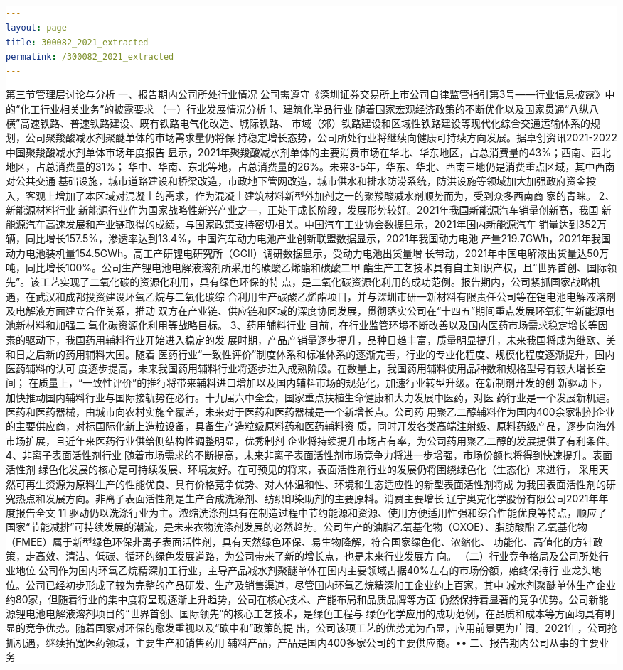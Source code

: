 ```yaml
---
layout: page
title: 300082_2021_extracted
permalink: /300082_2021_extracted
---
```


第三节管理层讨论与分析
一、报告期内公司所处行业情况
公司需遵守《深圳证券交易所上市公司自律监管指引第3号——行业信息披露》中的“化工行业相关业务”的披露要求
（一）行业发展情况分析
1、建筑化学品行业
随着国家宏观经济政策的不断优化以及国家贯通“八纵八横”高速铁路、普速铁路建设、既有铁路电气化改造、城际铁路、
市域（郊）铁路建设和区域性铁路建设等现代化综合交通运输体系的规划，公司聚羧酸减水剂聚醚单体的市场需求量仍将保
持稳定增长态势，公司所处行业将继续向健康可持续方向发展。据卓创资讯2021-2022中国聚羧酸减水剂单体市场年度报告
显示，2021年聚羧酸减水剂单体的主要消费市场在华北、华东地区，占总消费量的43%；西南、西北地区，占总消费量的31%；
华中、华南、东北等地，占总消费量的26%。未来3-5年，华东、华北、西南三地仍是消费重点区域，其中西南对公共交通
基础设施，城市道路建设和桥梁改造，市政地下管网改造，城市供水和排水防涝系统，防洪设施等领域加大加强政府资金投
入，客观上增加了本区域对混凝土的需求，作为混凝土建筑材料新型外加剂之一的聚羧酸减水剂顺势而为，受到众多西南商
家的青睐。
2、新能源材料行业
新能源行业作为国家战略性新兴产业之一，正处于成长阶段，发展形势较好。2021年我国新能源汽车销量创新高，我国
新能源汽车高速发展和产业链取得的成绩，与国家政策支持密切相关。中国汽车工业协会数据显示，2021年国内新能源汽车
销量达到352万辆，同比增长157.5%，渗透率达到13.4%，中国汽车动力电池产业创新联盟数据显示，2021年我国动力电池
产量219.7GWh，2021年我国动力电池装机量154.5GWh。高工产研锂电研究所（GGII）调研数据显示，受动力电池出货量增
长带动，2021年中国电解液出货量达50万吨，同比增长100%。公司生产锂电池电解液溶剂所采用的碳酸乙烯酯和碳酸二甲
酯生产工艺技术具有自主知识产权，且“世界首创、国际领先”。该工艺实现了二氧化碳的资源化利用，具有绿色环保的特
点，是二氧化碳资源化利用的成功范例。报告期内，公司紧抓国家战略机遇，在武汉和成都投资建设环氧乙烷与二氧化碳综
合利用生产碳酸乙烯酯项目，并与深圳市研一新材料有限责任公司等在锂电池电解液溶剂及电解液方面建立合作关系，推动
双方在产业链、供应链和区域的深度协同发展，贯彻落实公司在“十四五”期间重点发展环氧衍生新能源电池新材料和加强二
氧化碳资源化利用等战略目标。
3、药用辅料行业
目前，在行业监管环境不断改善以及国内医药市场需求稳定增长等因素的驱动下，我国药用辅料行业开始进入稳定的发
展时期，产品产销量逐步提升，品种日趋丰富，质量明显提升，未来我国将成为继欧、美和日之后新的药用辅料大国。随着
医药行业“一致性评价”制度体系和标准体系的逐渐完善，行业的专业化程度、规模化程度逐渐提升，国内医药辅料的认可
度逐步提高，未来我国药用辅料行业将逐步进入成熟阶段。在数量上，我国药用辅料使用品种数和规格型号有较大增长空间；
在质量上，“一致性评价”的推行将带来辅料进口增加以及国内辅料市场的规范化，加速行业转型升级。在新制剂开发的创
新驱动下，加快推动国内辅料行业与国际接轨势在必行。十九届六中全会，国家重点扶植生命健康和大力发展中医药，对医
药行业是一个发展新机遇。医药和医药器械，由城市向农村实施全覆盖，未来对于医药和医药器械是一个新增长点。公司药
用聚乙二醇辅料作为国内400余家制剂企业的主要供应商，对标国际化新上造粒设备，具备生产造粒级原料药和医药辅料资
质，同时开发各类高端注射级、原料药级产品，逐步向海外市场扩展，且近年来医药行业供给侧结构性调整明显，优秀制剂
企业将持续提升市场占有率，为公司药用聚乙二醇的发展提供了有利条件。
4、非离子表面活性剂行业
随着市场需求的不断提高，未来非离子表面活性剂市场竞争力将进一步增强，市场份额也将得到快速提升。表面活性剂
绿色化发展的核心是可持续发展、环境友好。在可预见的将来，表面活性剂行业的发展仍将围绕绿色化（生态化）来进行，
采用天然可再生资源为原料生产的性能优良、具有价格竞争优势、对人体温和性、环境和生态适应性的新型表面活性剂将成
为我国表面活性剂的研究热点和发展方向。非离子表面活性剂是生产合成洗涤剂、纺织印染助剂的主要原料。消费主要增长
辽宁奥克化学股份有限公司2021年年度报告全文
11
驱动仍以洗涤行业为主。浓缩洗涤剂具有在制造过程中节约能源和资源、使用方便适用性强和综合性能优良等特点，顺应了
国家“节能减排”可持续发展的潮流，是未来衣物洗涤剂发展的必然趋势。公司生产的油脂乙氧基化物（OXOE）、脂肪酸酯
乙氧基化物（FMEE）属于新型绿色环保非离子表面活性剂，具有天然绿色环保、易生物降解，符合国家绿色化、浓缩化、
功能化、高值化的方针政策，走高效、清洁、低碳、循环的绿色发展道路，为公司带来了新的增长点，也是未来行业发展方
向。
（二）行业竞争格局及公司所处行业地位
公司作为国内环氧乙烷精深加工行业，主导产品减水剂聚醚单体在国内主要领域占据40%左右的市场份额，始终保持行
业龙头地位。公司已经初步形成了较为完整的产品研发、生产及销售渠道，尽管国内环氧乙烷精深加工企业约上百家，其中
减水剂聚醚单体生产企业约80家，但随着行业的集中度将呈现逐渐上升趋势，公司在核心技术、产能布局和品质品牌等方面
仍然保持着显著的竞争优势。公司新能源锂电池电解液溶剂项目的“世界首创、国际领先”的核心工艺技术，是绿色工程与
绿色化学应用的成功范例，在品质和成本等方面均具有明显的竞争优势。随着国家对环保的愈发重视以及“碳中和”政策的提
出，公司该项工艺的优势尤为凸显，应用前景更为广阔。2021年，公司抢抓机遇，继续拓宽医药领域，主要生产和销售药用
辅料产品，产品是国内400多家公司的主要供应商。••
二、报告期内公司从事的主要业务